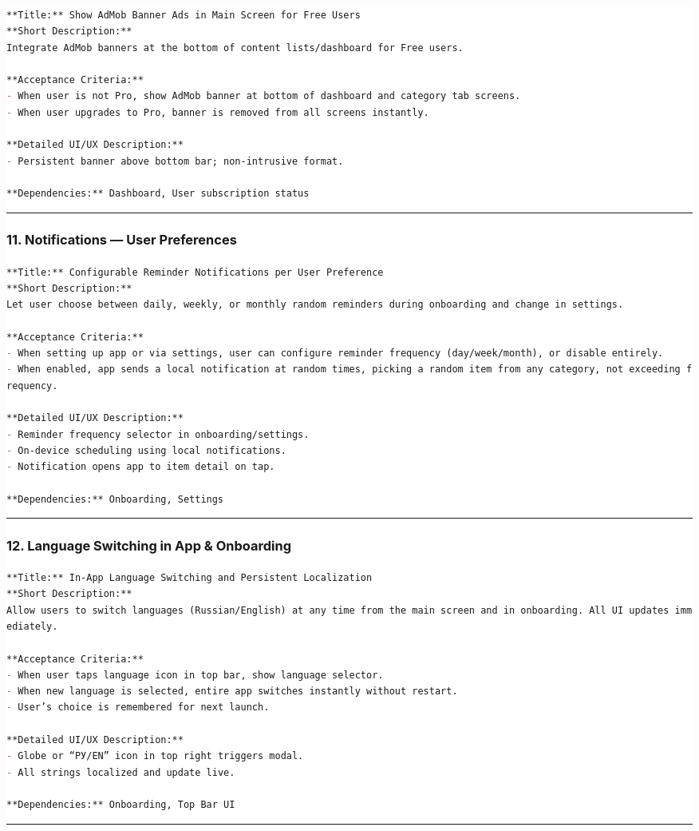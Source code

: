 ~~~markdown
**Title:** Show AdMob Banner Ads in Main Screen for Free Users  
**Short Description:**  
Integrate AdMob banners at the bottom of content lists/dashboard for Free users.

**Acceptance Criteria:**
- When user is not Pro, show AdMob banner at bottom of dashboard and category tab screens.
- When user upgrades to Pro, banner is removed from all screens instantly.

**Detailed UI/UX Description:**  
- Persistent banner above bottom bar; non-intrusive format.

**Dependencies:** Dashboard, User subscription status
~~~

---

### 11. Notifications — User Preferences

~~~markdown
**Title:** Configurable Reminder Notifications per User Preference  
**Short Description:**  
Let user choose between daily, weekly, or monthly random reminders during onboarding and change in settings.

**Acceptance Criteria:**
- When setting up app or via settings, user can configure reminder frequency (day/week/month), or disable entirely.
- When enabled, app sends a local notification at random times, picking a random item from any category, not exceeding frequency.

**Detailed UI/UX Description:**  
- Reminder frequency selector in onboarding/settings.
- On-device scheduling using local notifications.
- Notification opens app to item detail on tap.

**Dependencies:** Onboarding, Settings
~~~

---

### 12. Language Switching in App & Onboarding

~~~markdown
**Title:** In-App Language Switching and Persistent Localization  
**Short Description:**  
Allow users to switch languages (Russian/English) at any time from the main screen and in onboarding. All UI updates immediately.

**Acceptance Criteria:**
- When user taps language icon in top bar, show language selector.
- When new language is selected, entire app switches instantly without restart.
- User’s choice is remembered for next launch.

**Detailed UI/UX Description:**  
- Globe or “РУ/EN” icon in top right triggers modal.
- All strings localized and update live.

**Dependencies:** Onboarding, Top Bar UI
~~~

---